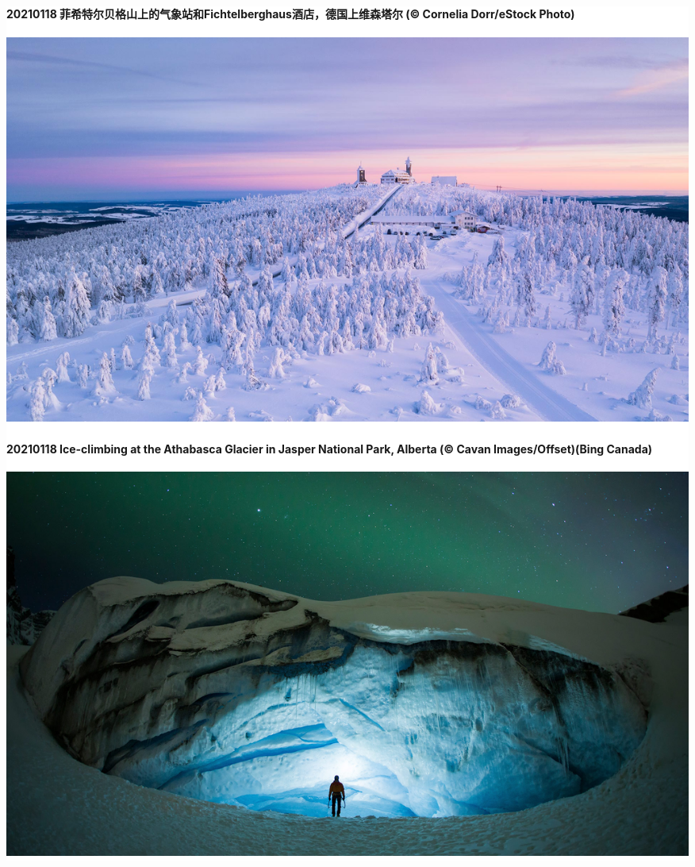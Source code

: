 #### 20210118 菲希特尔贝格山上的气象站和Fichtelberghaus酒店，德国上维森塔尔 (© Cornelia Dorr/eStock Photo)

![](20210118_FichtelbergWinter_1920x1080.jpg)

#### 20210118 Ice-climbing at the Athabasca Glacier in Jasper National Park, Alberta (© Cavan Images/Offset)(Bing Canada)

![](20210118_AthabascaIce_1920x1080.jpg)
